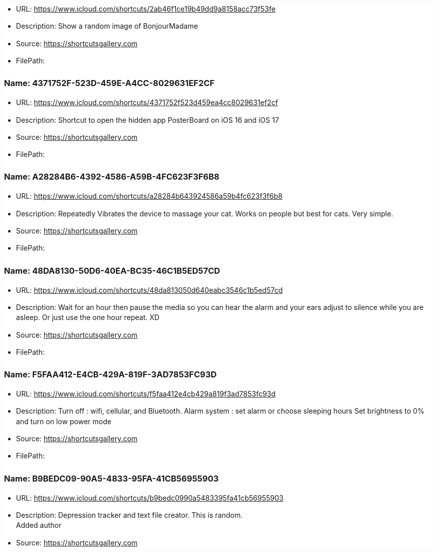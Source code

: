 - URL: https://www.icloud.com/shortcuts/2ab46f1ce19b49dd9a8158acc73f53fe

- Description: Show a random image of BonjourMadame

- Source: https://shortcutsgallery.com

- FilePath: 

### Name: 4371752F-523D-459E-A4CC-8029631EF2CF

- URL: https://www.icloud.com/shortcuts/4371752f523d459ea4cc8029631ef2cf

- Description: Shortcut to open the hidden app PosterBoard on iOS 16 and iOS 17

- Source: https://shortcutsgallery.com

- FilePath: 

### Name: A28284B6-4392-4586-A59B-4FC623F3F6B8

- URL: https://www.icloud.com/shortcuts/a28284b643924586a59b4fc623f3f6b8

- Description: Repeatedly Vibrates the device to massage your cat. Works on people but best for cats.
Very simple.

- Source: https://shortcutsgallery.com

- FilePath: 

### Name: 48DA8130-50D6-40EA-BC35-46C1B5ED57CD

- URL: https://www.icloud.com/shortcuts/48da813050d640eabc3546c1b5ed57cd

- Description: Wait for an hour then pause the media so you can hear the alarm and your ears adjust to silence while you are asleep. Or just use the one hour repeat. XD

- Source: https://shortcutsgallery.com

- FilePath: 

### Name: F5FAA412-E4CB-429A-819F-3AD7853FC93D

- URL: https://www.icloud.com/shortcuts/f5faa412e4cb429a819f3ad7853fc93d

- Description: Turn off  : wifi, cellular, and Bluetooth. Alarm system : set alarm or choose sleeping hours  Set  brightness to 0% and turn on low power mode

- Source: https://shortcutsgallery.com

- FilePath: 

### Name: B9BEDC09-90A5-4833-95FA-41CB56955903

- URL: https://www.icloud.com/shortcuts/b9bedc0990a5483395fa41cb56955903

- Description: Depression tracker and text file creator. This is random.  
									        	Added author									      	

- Source: https://shortcutsgallery.com
